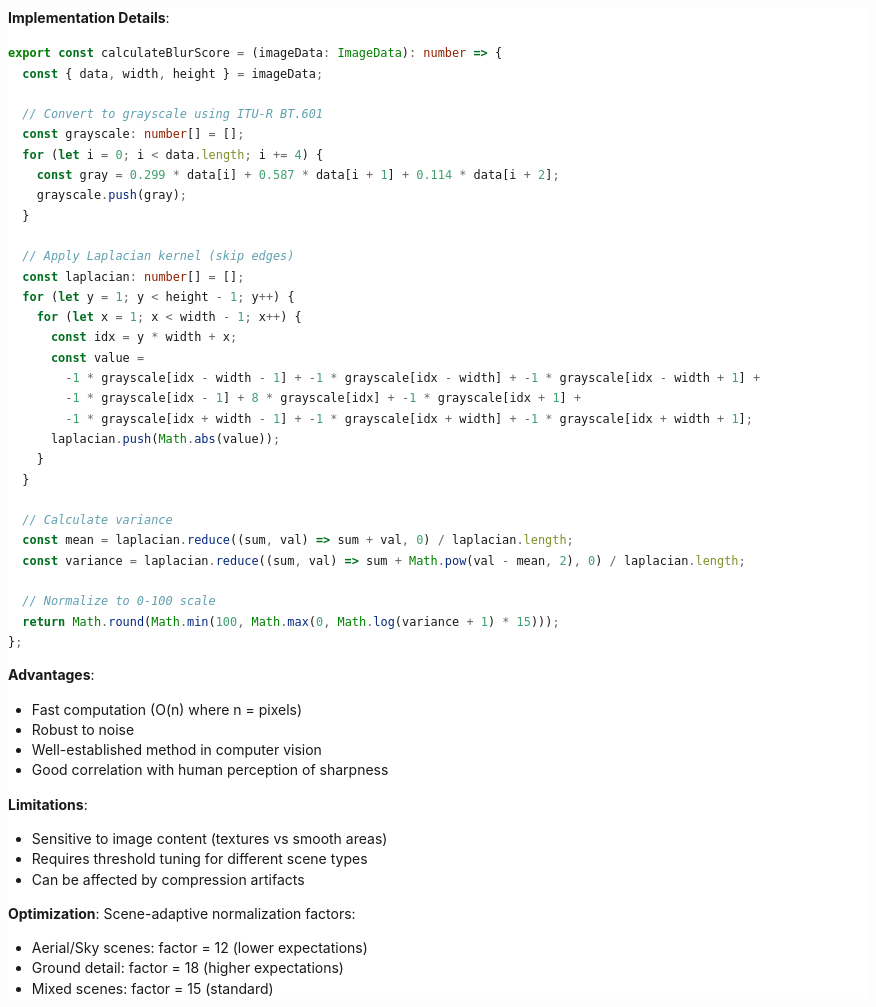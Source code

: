 **Implementation Details**:
```typescript
export const calculateBlurScore = (imageData: ImageData): number => {
  const { data, width, height } = imageData;
  
  // Convert to grayscale using ITU-R BT.601
  const grayscale: number[] = [];
  for (let i = 0; i < data.length; i += 4) {
    const gray = 0.299 * data[i] + 0.587 * data[i + 1] + 0.114 * data[i + 2];
    grayscale.push(gray);
  }
  
  // Apply Laplacian kernel (skip edges)
  const laplacian: number[] = [];
  for (let y = 1; y < height - 1; y++) {
    for (let x = 1; x < width - 1; x++) {
      const idx = y * width + x;
      const value = 
        -1 * grayscale[idx - width - 1] + -1 * grayscale[idx - width] + -1 * grayscale[idx - width + 1] +
        -1 * grayscale[idx - 1] + 8 * grayscale[idx] + -1 * grayscale[idx + 1] +
        -1 * grayscale[idx + width - 1] + -1 * grayscale[idx + width] + -1 * grayscale[idx + width + 1];
      laplacian.push(Math.abs(value));
    }
  }
  
  // Calculate variance
  const mean = laplacian.reduce((sum, val) => sum + val, 0) / laplacian.length;
  const variance = laplacian.reduce((sum, val) => sum + Math.pow(val - mean, 2), 0) / laplacian.length;
  
  // Normalize to 0-100 scale
  return Math.round(Math.min(100, Math.max(0, Math.log(variance + 1) * 15)));
};
```

**Advantages**:
- Fast computation (O(n) where n = pixels)
- Robust to noise
- Well-established method in computer vision
- Good correlation with human perception of sharpness

**Limitations**:
- Sensitive to image content (textures vs smooth areas)
- Requires threshold tuning for different scene types
- Can be affected by compression artifacts

**Optimization**: Scene-adaptive normalization factors:
- Aerial/Sky scenes: factor = 12 (lower expectations)
- Ground detail: factor = 18 (higher expectations)
- Mixed scenes: factor = 15 (standard)
